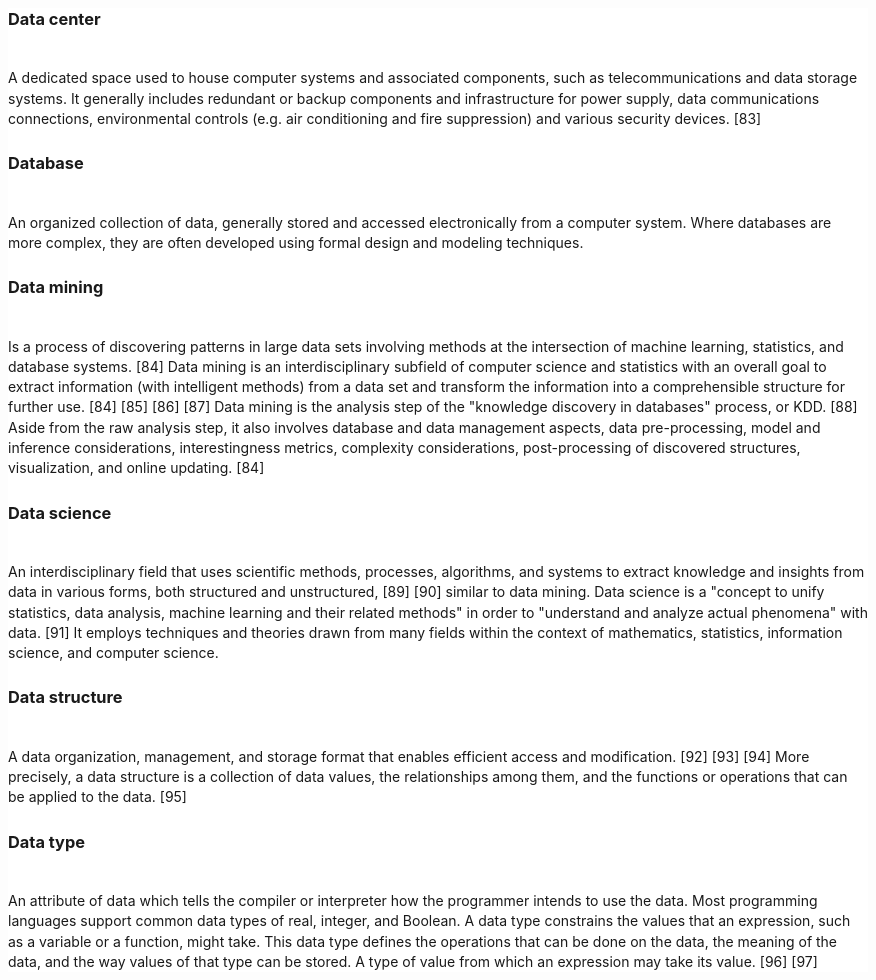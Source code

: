 ### Data center
<br class="f">
A dedicated space used to house computer systems and associated components,
such as telecommunications and data storage systems. It generally includes
redundant or backup components and infrastructure for power supply, data
communications connections, environmental controls (e.g. air conditioning and
fire suppression) and various security devices. [83]

### Database
<br class="f">
An organized collection of data, generally stored and accessed electronically
from a computer system. Where databases are more complex, they are often
developed using formal design and modeling techniques.

### Data mining
<br class="f">
Is a process of discovering patterns in large data sets involving methods at
the intersection of machine learning, statistics, and database systems. [84]
Data mining is an interdisciplinary subfield of computer science and
statistics with an overall goal to extract information (with intelligent
methods) from a data set and transform the information into a comprehensible
structure for further use. [84] [85] [86] [87] Data mining is the analysis
step of the "knowledge discovery in databases" process, or KDD. [88] Aside
from the raw analysis step, it also involves database and data management
aspects, data pre-processing, model and inference considerations,
interestingness metrics, complexity considerations, post-processing of
discovered structures, visualization, and online updating. [84]

### Data science
<br class="f">
An interdisciplinary field that uses scientific methods, processes,
algorithms, and systems to extract knowledge and insights from data in various
forms, both structured and unstructured, [89] [90] similar to data mining.
Data science is a "concept to unify statistics, data analysis, machine
learning and their related methods" in order to "understand and analyze actual
phenomena" with data. [91] It employs techniques and theories drawn from many
fields within the context of mathematics, statistics, information science, and
computer science.

### Data structure
<br class="f">
A data organization, management, and storage format that enables efficient
access and modification. [92] [93] [94] More precisely, a data structure is a
collection of data values, the relationships among them, and the functions or
operations that can be applied to the data. [95]

### Data type
<br class="f">
An attribute of data which tells the compiler or interpreter how the
programmer intends to use the data. Most programming languages support common
data types of real, integer, and Boolean. A data type constrains the values
that an expression, such as a variable or a function, might take. This data
type defines the operations that can be done on the data, the meaning of the
data, and the way values of that type can be stored. A type of value from
which an expression may take its value. [96] [97]
